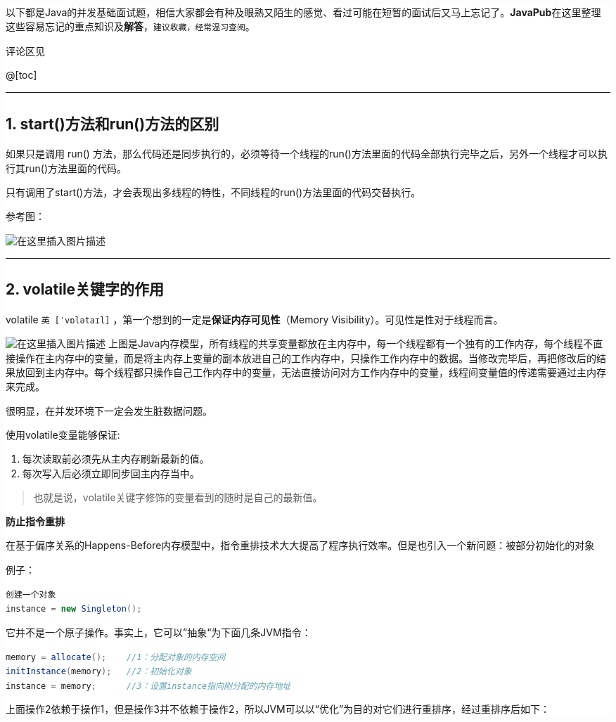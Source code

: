 以下都是Java的并发基础面试题，相信大家都会有种及眼熟又陌生的感觉、看过可能在短暂的面试后又马上忘记了。**JavaPub**在这里整理这些容易忘记的重点知识及**解答**，`建议收藏，经常温习查阅`。

评论区见


@[toc]

---

## 1. start()方法和run()方法的区别

如果只是调用 run() 方法，那么代码还是同步执行的，必须等待一个线程的run()方法里面的代码全部执行完毕之后，另外一个线程才可以执行其run()方法里面的代码。

只有调用了start()方法，才会表现出多线程的特性，不同线程的run()方法里面的代码交替执行。

参考图：

![在这里插入图片描述](https://img-blog.csdnimg.cn/c9b8939fe6274e508853acba1f1ee213.png)


---
  
## 2. volatile关键字的作用
volatile `英 [ˈvɒlətaɪl]` ，第一个想到的一定是**保证内存可见性**（Memory Visibility）。可见性是性对于线程而言。

![在这里插入图片描述](https://img-blog.csdnimg.cn/dbb024baa3144f8b9abc1b241a6474a6.png?x-oss-process=image/watermark,type_d3F5LXplbmhlaQ,shadow_50,text_Q1NETiBASmF2YVB1Yi1yb2RlcnQ=,size_20,color_FFFFFF,t_70,g_se,x_16)
上图是Java内存模型，所有线程的共享变量都放在主内存中，每一个线程都有一个独有的工作内存，每个线程不直接操作在主内存中的变量，而是将主内存上变量的副本放进自己的工作内存中，只操作工作内存中的数据。当修改完毕后，再把修改后的结果放回到主内存中。每个线程都只操作自己工作内存中的变量，无法直接访问对方工作内存中的变量，线程间变量值的传递需要通过主内存来完成。

很明显，在并发环境下一定会发生脏数据问题。

使用volatile变量能够保证:

1. 每次读取前必须先从主内存刷新最新的值。
2. 每次写入后必须立即同步回主内存当中。

> 也就是说，volatile关键字修饰的变量看到的随时是自己的最新值。

**防止指令重排**

在基于偏序关系的Happens-Before内存模型中，指令重排技术大大提高了程序执行效率。但是也引入一个新问题：被部分初始化的对象

例子：

```java
创建一个对象
instance = new Singleton();
```

它并不是一个原子操作。事实上，它可以”抽象“为下面几条JVM指令：

```java
memory = allocate();    //1：分配对象的内存空间
initInstance(memory);   //2：初始化对象
instance = memory;      //3：设置instance指向刚分配的内存地址
```

上面操作2依赖于操作1，但是操作3并不依赖于操作2，所以JVM可以以“优化”为目的对它们进行重排序，经过重排序后如下：
